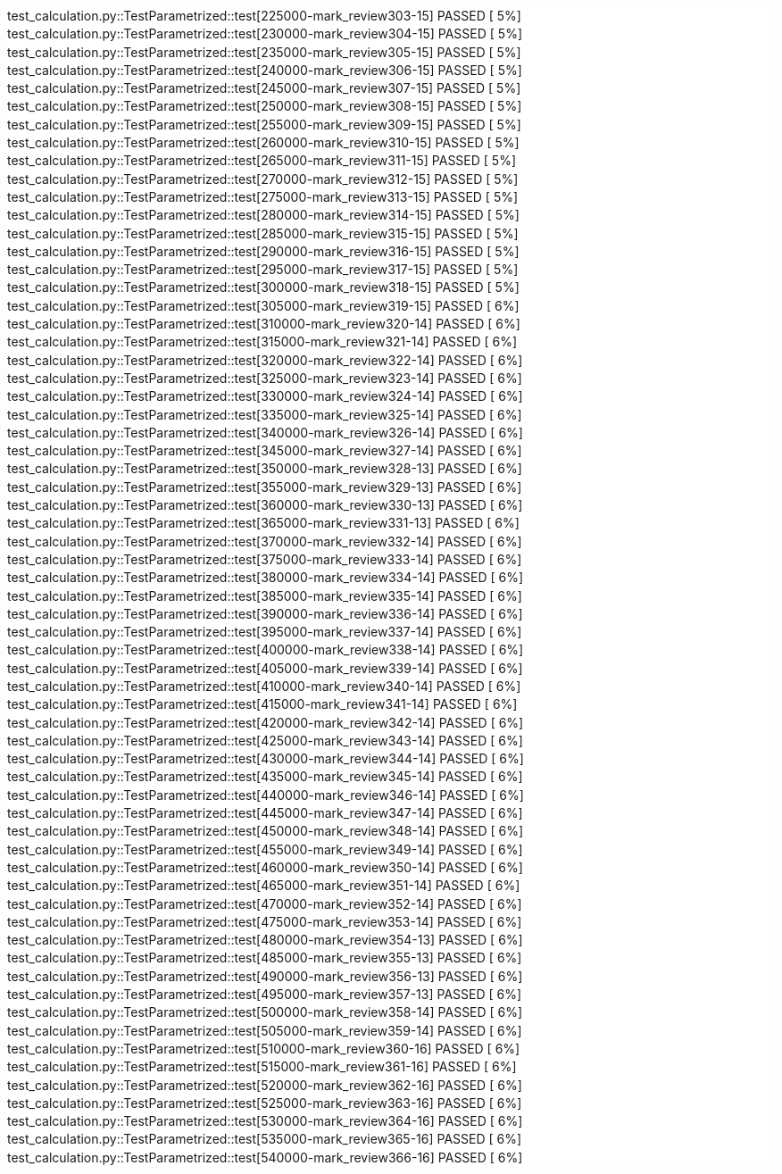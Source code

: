 test_calculation.py::TestParametrized::test[225000-mark_review303-15] PASSED [  5%]
test_calculation.py::TestParametrized::test[230000-mark_review304-15] PASSED [  5%]
test_calculation.py::TestParametrized::test[235000-mark_review305-15] PASSED [  5%]
test_calculation.py::TestParametrized::test[240000-mark_review306-15] PASSED [  5%]
test_calculation.py::TestParametrized::test[245000-mark_review307-15] PASSED [  5%]
test_calculation.py::TestParametrized::test[250000-mark_review308-15] PASSED [  5%]
test_calculation.py::TestParametrized::test[255000-mark_review309-15] PASSED [  5%]
test_calculation.py::TestParametrized::test[260000-mark_review310-15] PASSED [  5%]
test_calculation.py::TestParametrized::test[265000-mark_review311-15] PASSED [  5%]
test_calculation.py::TestParametrized::test[270000-mark_review312-15] PASSED [  5%]
test_calculation.py::TestParametrized::test[275000-mark_review313-15] PASSED [  5%]
test_calculation.py::TestParametrized::test[280000-mark_review314-15] PASSED [  5%]
test_calculation.py::TestParametrized::test[285000-mark_review315-15] PASSED [  5%]
test_calculation.py::TestParametrized::test[290000-mark_review316-15] PASSED [  5%]
test_calculation.py::TestParametrized::test[295000-mark_review317-15] PASSED [  5%]
test_calculation.py::TestParametrized::test[300000-mark_review318-15] PASSED [  5%]
test_calculation.py::TestParametrized::test[305000-mark_review319-15] PASSED [  6%]
test_calculation.py::TestParametrized::test[310000-mark_review320-14] PASSED [  6%]
test_calculation.py::TestParametrized::test[315000-mark_review321-14] PASSED [  6%]
test_calculation.py::TestParametrized::test[320000-mark_review322-14] PASSED [  6%]
test_calculation.py::TestParametrized::test[325000-mark_review323-14] PASSED [  6%]
test_calculation.py::TestParametrized::test[330000-mark_review324-14] PASSED [  6%]
test_calculation.py::TestParametrized::test[335000-mark_review325-14] PASSED [  6%]
test_calculation.py::TestParametrized::test[340000-mark_review326-14] PASSED [  6%]
test_calculation.py::TestParametrized::test[345000-mark_review327-14] PASSED [  6%]
test_calculation.py::TestParametrized::test[350000-mark_review328-13] PASSED [  6%]
test_calculation.py::TestParametrized::test[355000-mark_review329-13] PASSED [  6%]
test_calculation.py::TestParametrized::test[360000-mark_review330-13] PASSED [  6%]
test_calculation.py::TestParametrized::test[365000-mark_review331-13] PASSED [  6%]
test_calculation.py::TestParametrized::test[370000-mark_review332-14] PASSED [  6%]
test_calculation.py::TestParametrized::test[375000-mark_review333-14] PASSED [  6%]
test_calculation.py::TestParametrized::test[380000-mark_review334-14] PASSED [  6%]
test_calculation.py::TestParametrized::test[385000-mark_review335-14] PASSED [  6%]
test_calculation.py::TestParametrized::test[390000-mark_review336-14] PASSED [  6%]
test_calculation.py::TestParametrized::test[395000-mark_review337-14] PASSED [  6%]
test_calculation.py::TestParametrized::test[400000-mark_review338-14] PASSED [  6%]
test_calculation.py::TestParametrized::test[405000-mark_review339-14] PASSED [  6%]
test_calculation.py::TestParametrized::test[410000-mark_review340-14] PASSED [  6%]
test_calculation.py::TestParametrized::test[415000-mark_review341-14] PASSED [  6%]
test_calculation.py::TestParametrized::test[420000-mark_review342-14] PASSED [  6%]
test_calculation.py::TestParametrized::test[425000-mark_review343-14] PASSED [  6%]
test_calculation.py::TestParametrized::test[430000-mark_review344-14] PASSED [  6%]
test_calculation.py::TestParametrized::test[435000-mark_review345-14] PASSED [  6%]
test_calculation.py::TestParametrized::test[440000-mark_review346-14] PASSED [  6%]
test_calculation.py::TestParametrized::test[445000-mark_review347-14] PASSED [  6%]
test_calculation.py::TestParametrized::test[450000-mark_review348-14] PASSED [  6%]
test_calculation.py::TestParametrized::test[455000-mark_review349-14] PASSED [  6%]
test_calculation.py::TestParametrized::test[460000-mark_review350-14] PASSED [  6%]
test_calculation.py::TestParametrized::test[465000-mark_review351-14] PASSED [  6%]
test_calculation.py::TestParametrized::test[470000-mark_review352-14] PASSED [  6%]
test_calculation.py::TestParametrized::test[475000-mark_review353-14] PASSED [  6%]
test_calculation.py::TestParametrized::test[480000-mark_review354-13] PASSED [  6%]
test_calculation.py::TestParametrized::test[485000-mark_review355-13] PASSED [  6%]
test_calculation.py::TestParametrized::test[490000-mark_review356-13] PASSED [  6%]
test_calculation.py::TestParametrized::test[495000-mark_review357-13] PASSED [  6%]
test_calculation.py::TestParametrized::test[500000-mark_review358-14] PASSED [  6%]
test_calculation.py::TestParametrized::test[505000-mark_review359-14] PASSED [  6%]
test_calculation.py::TestParametrized::test[510000-mark_review360-16] PASSED [  6%]
test_calculation.py::TestParametrized::test[515000-mark_review361-16] PASSED [  6%]
test_calculation.py::TestParametrized::test[520000-mark_review362-16] PASSED [  6%]
test_calculation.py::TestParametrized::test[525000-mark_review363-16] PASSED [  6%]
test_calculation.py::TestParametrized::test[530000-mark_review364-16] PASSED [  6%]
test_calculation.py::TestParametrized::test[535000-mark_review365-16] PASSED [  6%]
test_calculation.py::TestParametrized::test[540000-mark_review366-16] PASSED [  6%]